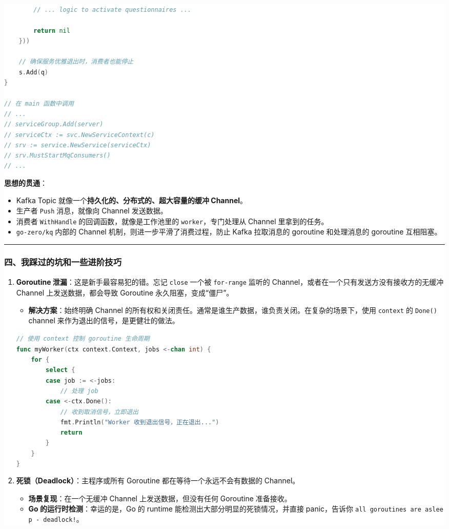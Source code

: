 ```go
        // ... logic to activate questionnaires ...

        return nil
    }))
    
    // 确保服务优雅退出时，消费者也能停止
    s.Add(q)
}

// 在 main 函数中调用
// ...
// serviceGroup.Add(server)
// serviceCtx := svc.NewServiceContext(c)
// srv := service.NewService(serviceCtx)
// srv.MustStartMqConsumers()
// ...
```

**思想的贯通**：
*   Kafka Topic 就像一个**持久化的、分布式的、超大容量的缓冲 Channel**。
*   生产者 `Push` 消息，就像向 Channel 发送数据。
*   消费者 `WithHandle` 的回调函数，就像是工作池里的 `worker`，专门处理从 Channel 里拿到的任务。
*   `go-zero/kq` 内部的 Channel 机制，则进一步平滑了消费过程，防止 Kafka 拉取消息的 goroutine 和处理消息的 goroutine 互相阻塞。

---

### 四、我踩过的坑和一些进阶技巧

1.  **Goroutine 泄漏**：这是新手最容易犯的错。忘记 `close` 一个被 `for-range` 监听的 Channel，或者在一个只有发送方没有接收方的无缓冲 Channel 上发送数据，都会导致 Goroutine 永久阻塞，变成“僵尸”。
    *   **解决方案**：始终明确 Channel 的所有权和关闭责任。通常是谁生产数据，谁负责关闭。在复杂的场景下，使用 `context` 的 `Done()` channel 来作为退出的信号，是更健壮的做法。

    ```go
    // 使用 context 控制 goroutine 生命周期
    func myWorker(ctx context.Context, jobs <-chan int) {
        for {
            select {
            case job := <-jobs:
                // 处理 job
            case <-ctx.Done():
                // 收到取消信号，立即退出
                fmt.Println("Worker 收到退出信号，正在退出...")
                return
            }
        }
    }
    ```

2.  **死锁（Deadlock）**：主程序或所有 Goroutine 都在等待一个永远不会有数据的 Channel。
    *   **场景复现**：在一个无缓冲 Channel 上发送数据，但没有任何 Goroutine 准备接收。
    *   **Go 的运行时检测**：幸运的是，Go 的 runtime 能检测出大部分明显的死锁情况，并直接 panic，告诉你 `all goroutines are asleep - deadlock!`。
